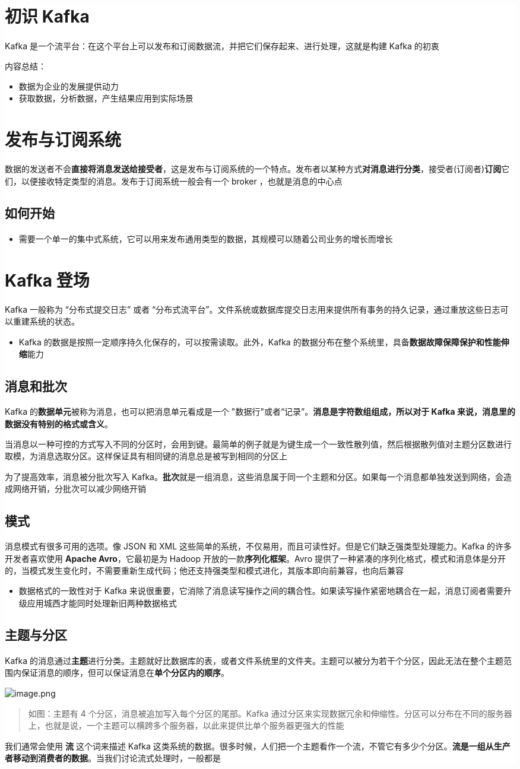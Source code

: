 # 初识 Kafka

Kafka 是一个流平台：在这个平台上可以发布和订阅数据流，并把它们保存起来、进行处理，这就是构建 Kafka 的初衷

内容总结：

- 数据为企业的发展提供动力
- 获取数据，分析数据，产生结果应用到实际场景

# 发布与订阅系统

数据的发送者不会**直接将消息发送给接受者**，这是发布与订阅系统的一个特点。发布者以某种方式**对消息进行分类**，接受者(订阅者)**订阅**它们，以便接收特定类型的消息。发布于订阅系统一般会有一个 broker ，也就是消息的中心点

## 如何开始

- 需要一个单一的集中式系统，它可以用来发布通用类型的数据，其规模可以随着公司业务的增长而增长



# Kafka 登场

Kafka 一般称为 “分布式提交日志” 或者 “分布式流平台”。文件系统或数据库提交日志用来提供所有事务的持久记录，通过重放这些日志可以重建系统的状态。

- Kafka 的数据是按照一定顺序持久化保存的，可以按需读取。此外，Kafka 的数据分布在整个系统里，具备**数据故障保障保护和性能伸缩**能力

## 消息和批次

Kafka 的**数据单元**被称为消息，也可以把消息单元看成是一个 "数据行"或者“记录”。**消息是字符数组组成，所以对于 Kafka 来说，消息里的数据没有特别的格式或含义**。

当消息以一种可控的方式写入不同的分区时，会用到键。最简单的例子就是为键生成一个一致性散列值，然后根据散列值对主题分区数进行取模，为消息选取分区。这样保证具有相同键的消息总是被写到相同的分区上

为了提高效率，消息被分批次写入 Kafka。**批次**就是一组消息，这些消息属于同一个主题和分区。如果每一个消息都单独发送到网络，会造成网络开销，分批次可以减少网络开销

## 模式

消息模式有很多可用的选项。像 JSON 和 XML 这些简单的系统，不仅易用，而且可读性好。但是它们缺乏强类型处理能力。Kafka 的许多开发者喜欢使用 **Apache Avro**，它最初是为 Hadoop 开放的一款**序列化框架**。Avro 提供了一种紧凑的序列化格式，模式和消息体是分开的，当模式发生变化时，不需要重新生成代码；他还支持强类型和模式进化，其版本即向前兼容，也向后兼容

- 数据格式的一致性对于 Kafka 来说很重要，它消除了消息读写操作之间的耦合性。如果读写操作紧密地耦合在一起，消息订阅者需要升级应用城西才能同时处理新旧两种数据格式



## 主题与分区

Kafka 的消息通过**主题**进行分类。主题就好比数据库的表，或者文件系统里的文件夹。主题可以被分为若干个分区，因此无法在整个主题范围内保证消息的顺序，但可以保证消息在**单个分区内的顺序**。

![image.png](http://ww1.sinaimg.cn/large/006rAlqhly1ga7j6d3gaxj30q80a8wgt.jpg)

> 如图：主题有 4 个分区，消息被追加写入每个分区的尾部。Kafka 通过分区来实现数据冗余和伸缩性。分区可以分布在不同的服务器上，也就是说，一个主题可以横跨多个服务器，以此来提供比单个服务器更强大的性能

我们通常会使用 **流** 这个词来描述 Kafka 这类系统的数据。很多时候，人们把一个主题看作一个流，不管它有多少个分区。**流是一组从生产者移动到消费者的数据**。当我们讨论流式处理时，一般都是
